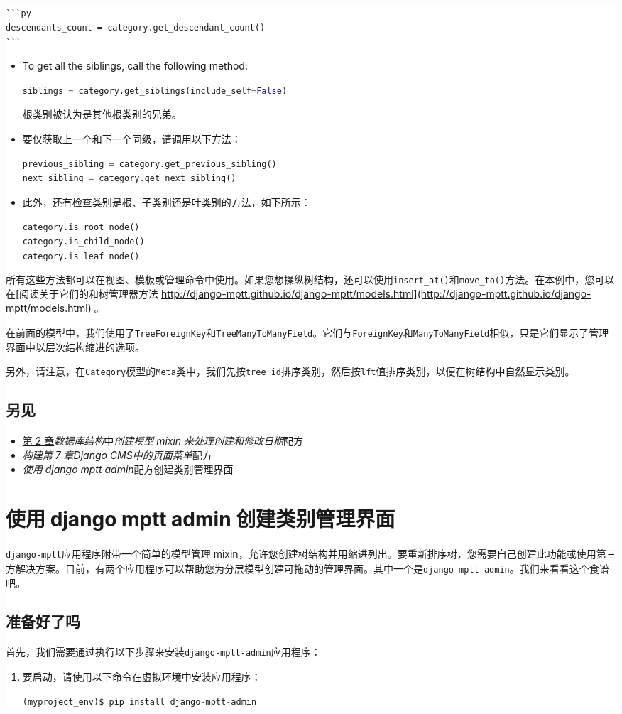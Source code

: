     ```py
    descendants_count = category.get_descendant_count()
    ```

*   To get all the siblings, call the following method:

    ```py
    siblings = category.get_siblings(include_self=False)
    ```

    根类别被认为是其他根类别的兄弟。

*   要仅获取上一个和下一个同级，请调用以下方法：

    ```py
    previous_sibling = category.get_previous_sibling()
    next_sibling = category.get_next_sibling()
    ```

*   此外，还有检查类别是根、子类别还是叶类别的方法，如下所示：

    ```py
    category.is_root_node()
    category.is_child_node()
    category.is_leaf_node()
    ```

所有这些方法都可以在视图、模板或管理命令中使用。如果您想操纵树结构，还可以使用`insert_at()`和`move_to()`方法。在本例中，您可以在[阅读关于它们的和树管理器方法 http://django-mptt.github.io/django-mptt/models.html](http://django-mptt.github.io/django-mptt/models.html) 。

在前面的模型中，我们使用了`TreeForeignKey`和`TreeManyToManyField`。它们与`ForeignKey`和`ManyToManyField`相似，只是它们显示了管理界面中以层次结构缩进的选项。

另外，请注意，在`Category`模型的`Meta`类中，我们先按`tree_id`排序类别，然后按`lft`值排序类别，以便在树结构中自然显示类别。

## 另见

*   [第 2 章](02.html "Chapter 2. Database Structure")*数据库结构*中*创建模型 mixin 来处理创建和修改日期*配方
*   *构建[第 7 章](07.html "Chapter 7. Django CMS")*Django CMS*中的页面菜单*配方
*   *使用 django mptt admin*配方创建类别管理界面

# 使用 django mptt admin 创建类别管理界面

`django-mptt`应用程序附带一个简单的模型管理 mixin，允许您创建树结构并用缩进列出。要重新排序树，您需要自己创建此功能或使用第三方解决方案。目前，有两个应用程序可以帮助您为分层模型创建可拖动的管理界面。其中一个是`django-mptt-admin`。我们来看看这个食谱吧。

## 准备好了吗

首先，我们需要通过执行以下步骤来安装`django-mptt-admin`应用程序：

1.  要启动，请使用以下命令在虚拟环境中安装应用程序：

    ```py
    (myproject_env)$ pip install django-mptt-admin
